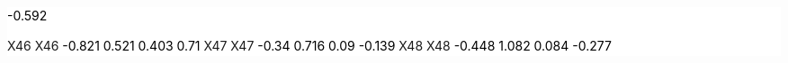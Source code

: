 <span style="     color: black !important;">-0.592</span>
</td>
</tr>
<tr>
<td style="text-align:left;">
X46
</td>
<td style="text-align:center;">
X46
</td>
<td style="text-align:center;">
<span style="     color: black !important;">-0.821</span>
</td>
<td style="text-align:center;">
<span style="     color: black !important;">0.521</span>
</td>
<td style="text-align:center;">
<span style="     color: black !important;">0.403</span>
</td>
<td style="text-align:center;">
<span style="     color: black !important;">0.71</span>
</td>
</tr>
<tr>
<td style="text-align:left;">
X47
</td>
<td style="text-align:center;">
X47
</td>
<td style="text-align:center;">
<span style="     color: black !important;">-0.34</span>
</td>
<td style="text-align:center;">
<span style="     color: black !important;">0.716</span>
</td>
<td style="text-align:center;">
<span style="     color: black !important;">0.09</span>
</td>
<td style="text-align:center;">
<span style="     color: black !important;">-0.139</span>
</td>
</tr>
<tr>
<td style="text-align:left;">
X48
</td>
<td style="text-align:center;">
X48
</td>
<td style="text-align:center;">
<span style="     color: black !important;">-0.448</span>
</td>
<td style="text-align:center;">
<span style="     color: black !important;">1.082</span>
</td>
<td style="text-align:center;">
<span style="     color: black !important;">0.084</span>
</td>
<td style="text-align:center;">
<span style="     color: black !important;">-0.277</span>
</td>
</tr>
<tr>